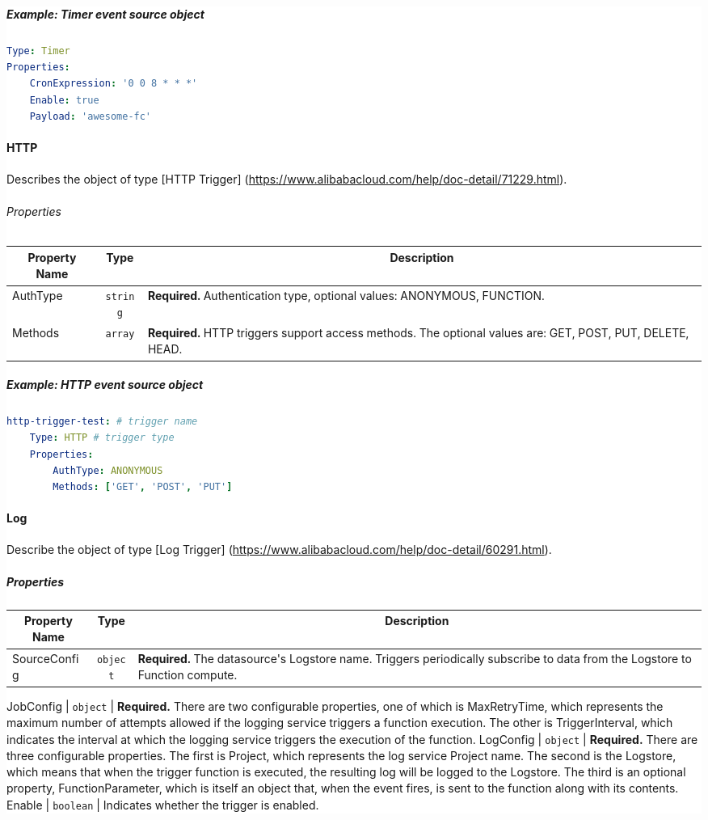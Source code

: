 ##### Example: Timer event source object

```yaml
Type: Timer
Properties:
    CronExpression: '0 0 8 * * *'
    Enable: true
    Payload: 'awesome-fc'
```

#### HTTP

Describes the object of type [HTTP Trigger] (https://www.alibabacloud.com/help/doc-detail/71229.html).

###### Properties

Property Name | Type | Description
---|:---:|---
AuthType | `string` | **Required.** Authentication type, optional values: ANONYMOUS, FUNCTION.
Methods | `array` | **Required.** HTTP triggers support access methods. The optional values ​​are: GET, POST, PUT, DELETE, HEAD.

##### Example: HTTP event source object

```yaml
http-trigger-test: # trigger name
    Type: HTTP # trigger type
    Properties:
        AuthType: ANONYMOUS
        Methods: ['GET', 'POST', 'PUT']
```
#### Log

Describe the object of type [Log Trigger] (https://www.alibabacloud.com/help/doc-detail/60291.html).

##### Properties

Property Name | Type | Description
---|:---:|---
SourceConfig | `object` | **Required.** The datasource's Logstore name. Triggers periodically subscribe to data from the Logstore to Function compute.

JobConfig | `object` | **Required.** There are two configurable properties, one of which is MaxRetryTime, which represents the maximum number of attempts allowed if the logging service triggers a function execution. The other is TriggerInterval, which indicates the interval at which the logging service triggers the execution of the function.
LogConfig | `object` | **Required.** There are three configurable properties. The first is Project, which represents the log service Project name. The second is the Logstore, which means that when the trigger function is executed, the resulting log will be logged to the Logstore. The third is an optional property, FunctionParameter, which is itself an object that, when the event fires, is sent to the function along with its contents.
Enable | `boolean` | Indicates whether the trigger is enabled. 
